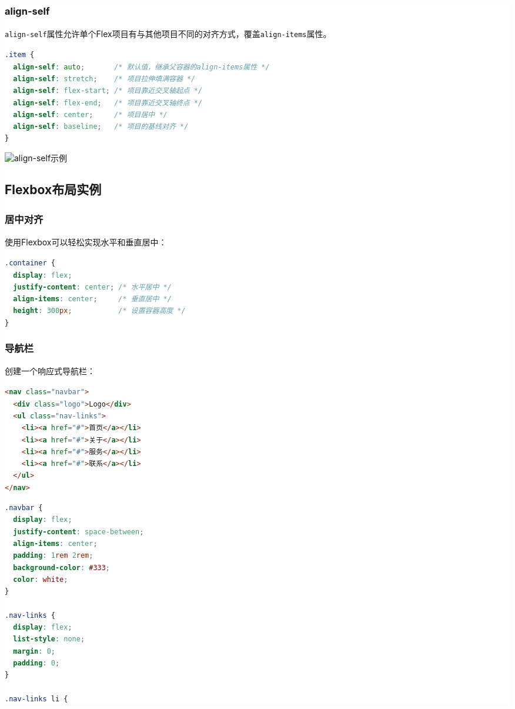 ### align-self

`align-self`属性允许单个Flex项目有与其他项目不同的对齐方式，覆盖`align-items`属性。

```css
.item {
  align-self: auto;       /* 默认值，继承父容器的align-items属性 */
  align-self: stretch;    /* 项目拉伸填满容器 */
  align-self: flex-start; /* 项目靠近交叉轴起点 */
  align-self: flex-end;   /* 项目靠近交叉轴终点 */
  align-self: center;     /* 项目居中 */
  align-self: baseline;   /* 项目的基线对齐 */
}
```

![align-self示例](https://css-tricks.com/wp-content/uploads/2018/10/align-self.svg)

## Flexbox布局实例

### 居中对齐

使用Flexbox可以轻松实现水平和垂直居中：

```css
.container {
  display: flex;
  justify-content: center; /* 水平居中 */
  align-items: center;     /* 垂直居中 */
  height: 300px;           /* 设置容器高度 */
}
```

### 导航栏

创建一个响应式导航栏：

```html
<nav class="navbar">
  <div class="logo">Logo</div>
  <ul class="nav-links">
    <li><a href="#">首页</a></li>
    <li><a href="#">关于</a></li>
    <li><a href="#">服务</a></li>
    <li><a href="#">联系</a></li>
  </ul>
</nav>
```

```css
.navbar {
  display: flex;
  justify-content: space-between;
  align-items: center;
  padding: 1rem 2rem;
  background-color: #333;
  color: white;
}

.nav-links {
  display: flex;
  list-style: none;
  margin: 0;
  padding: 0;
}

.nav-links li {
```